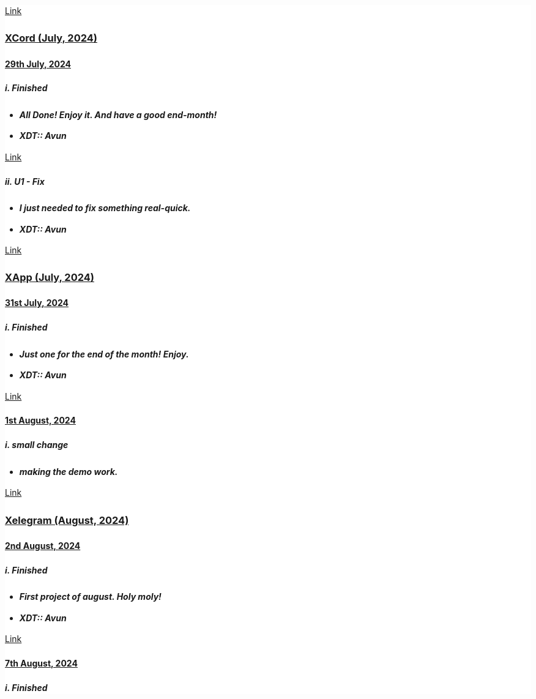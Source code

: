 [Link](https://github.com/l-xdt/xchat/commit/203cdb4bf001698c77f9df058c36146b2862c0e3)

### <u>XCord (July, 2024)</u>

#### <u>29th July, 2024</u>

##### i. Finished

- ***All Done! Enjoy it. And have a good end-month!***

- ***XDT:: Avun***

[Link](https://github.com/l-xdt/xcord/commit/b8403f643aa3baa0f523b32be8b57b76bd0ba441)

##### ii. U1 - Fix

- ***I just needed to fix something real-quick.***

- ***XDT:: Avun***

[Link](https://github.com/l-xdt/xcord/commit/2559d5af7338cdca3c5c95ab3fb57320ac42f406)

### <u>XApp (July, 2024)</u>

#### <u>31st July, 2024</u>

##### i. Finished

- ***Just one for the end of the month! Enjoy.***

- ***XDT:: Avun***

[Link](https://github.com/l-xdt/xapp/commit/76cfa4b29298f63cb6d207a38c426d29fcf07a96)

#### <u>1st August, 2024</u>

##### i. small change

- ***making the demo work.***

[Link](https://github.com/l-xdt/xapp/commit/dc3a96215b6f7d1b0d573dff0e2dc459a7274562)

### <u>Xelegram (August, 2024)</u>

#### <u>2nd August, 2024</u>

##### i. Finished

- ***First project of august. Holy moly!***

- ***XDT:: Avun***

[Link](https://github.com/l-xdt/xelegram/commit/497298fc64bdc46108985a770152a887c08571f6)

#### <u>7th August, 2024</u>

##### i. Finished
